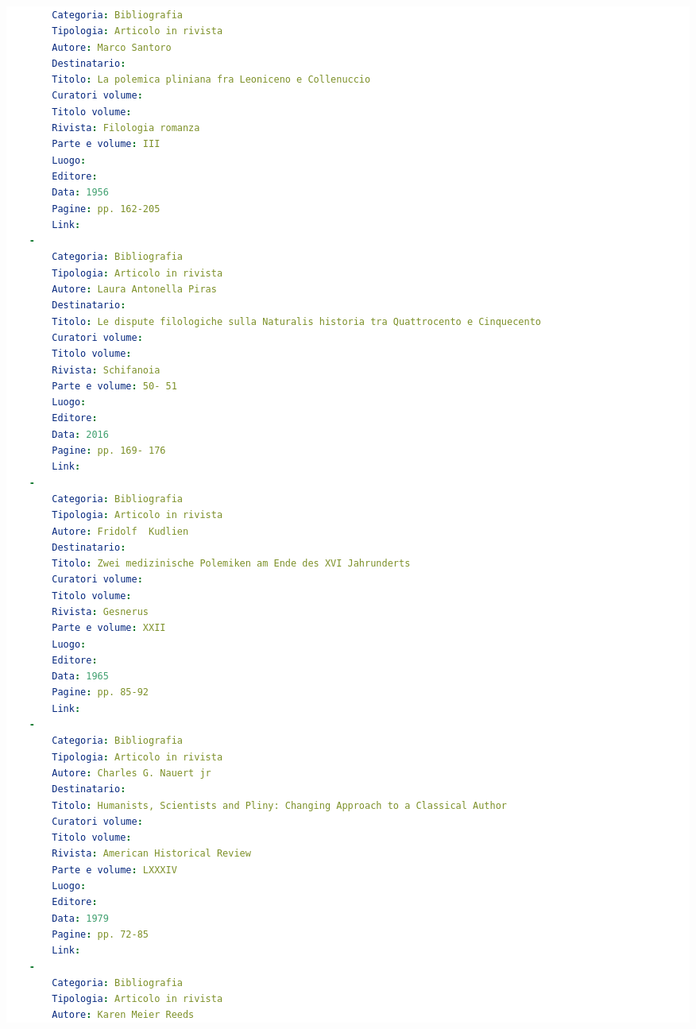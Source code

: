 ```yaml
	    Categoria: Bibliografia
	    Tipologia: Articolo in rivista
	    Autore: Marco Santoro
	    Destinatario: 
	    Titolo: La polemica pliniana fra Leoniceno e Collenuccio
	    Curatori volume: 
	    Titolo volume: 
	    Rivista: Filologia romanza
	    Parte e volume: III
	    Luogo: 
	    Editore: 
	    Data: 1956
	    Pagine: pp. 162-205
	    Link: 
	-
	    Categoria: Bibliografia
	    Tipologia: Articolo in rivista
	    Autore: Laura Antonella Piras
	    Destinatario: 
	    Titolo: Le dispute filologiche sulla Naturalis historia tra Quattrocento e Cinquecento
	    Curatori volume: 
	    Titolo volume: 
	    Rivista: Schifanoia
	    Parte e volume: 50- 51
	    Luogo: 
	    Editore: 
	    Data: 2016
	    Pagine: pp. 169- 176
	    Link: 
	-
	    Categoria: Bibliografia
	    Tipologia: Articolo in rivista
	    Autore: Fridolf  Kudlien
	    Destinatario: 
	    Titolo: Zwei medizinische Polemiken am Ende des XVI Jahrunderts
	    Curatori volume: 
	    Titolo volume: 
	    Rivista: Gesnerus
	    Parte e volume: XXII
	    Luogo: 
	    Editore: 
	    Data: 1965
	    Pagine: pp. 85-92
	    Link: 
	-
	    Categoria: Bibliografia
	    Tipologia: Articolo in rivista
	    Autore: Charles G. Nauert jr
	    Destinatario: 
	    Titolo: Humanists, Scientists and Pliny: Changing Approach to a Classical Author
	    Curatori volume: 
	    Titolo volume: 
	    Rivista: American Historical Review
	    Parte e volume: LXXXIV
	    Luogo: 
	    Editore: 
	    Data: 1979
	    Pagine: pp. 72-85
	    Link: 
	-
	    Categoria: Bibliografia
	    Tipologia: Articolo in rivista
	    Autore: Karen Meier Reeds
```